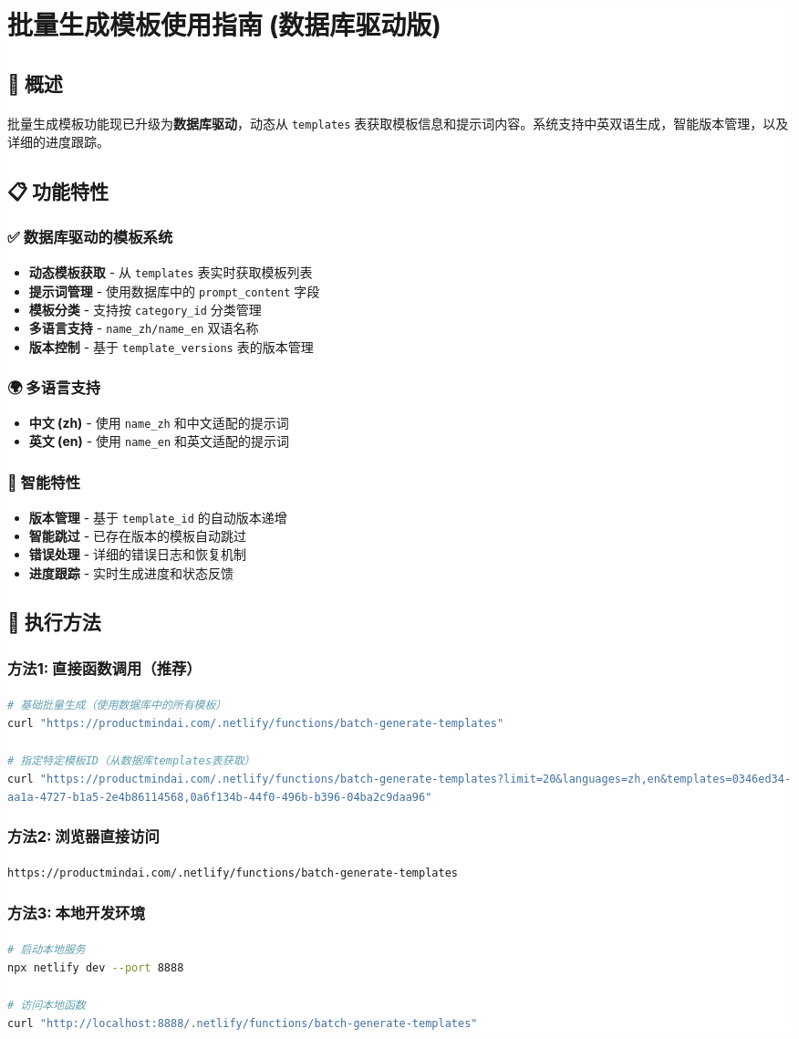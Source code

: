 # 批量生成模板使用指南 (数据库驱动版)

## 🎯 概述

批量生成模板功能现已升级为**数据库驱动**，动态从 `templates` 表获取模板信息和提示词内容。系统支持中英双语生成，智能版本管理，以及详细的进度跟踪。

## 📋 功能特性

### ✅ 数据库驱动的模板系统
- **动态模板获取** - 从 `templates` 表实时获取模板列表
- **提示词管理** - 使用数据库中的 `prompt_content` 字段
- **模板分类** - 支持按 `category_id` 分类管理
- **多语言支持** - `name_zh/name_en` 双语名称
- **版本控制** - 基于 `template_versions` 表的版本管理

### 🌍 多语言支持
- **中文 (zh)** - 使用 `name_zh` 和中文适配的提示词
- **英文 (en)** - 使用 `name_en` 和英文适配的提示词

### 🔄 智能特性
- **版本管理** - 基于 `template_id` 的自动版本递增
- **智能跳过** - 已存在版本的模板自动跳过
- **错误处理** - 详细的错误日志和恢复机制
- **进度跟踪** - 实时生成进度和状态反馈

## 🚀 执行方法

### 方法1: 直接函数调用（推荐）

```bash
# 基础批量生成（使用数据库中的所有模板）
curl "https://productmindai.com/.netlify/functions/batch-generate-templates"

# 指定特定模板ID（从数据库templates表获取）
curl "https://productmindai.com/.netlify/functions/batch-generate-templates?limit=20&languages=zh,en&templates=0346ed34-aa1a-4727-b1a5-2e4b86114568,0a6f134b-44f0-496b-b396-04ba2c9daa96"
```

### 方法2: 浏览器直接访问

```
https://productmindai.com/.netlify/functions/batch-generate-templates
```

### 方法3: 本地开发环境

```bash
# 启动本地服务
npx netlify dev --port 8888

# 访问本地函数
curl "http://localhost:8888/.netlify/functions/batch-generate-templates"
```
